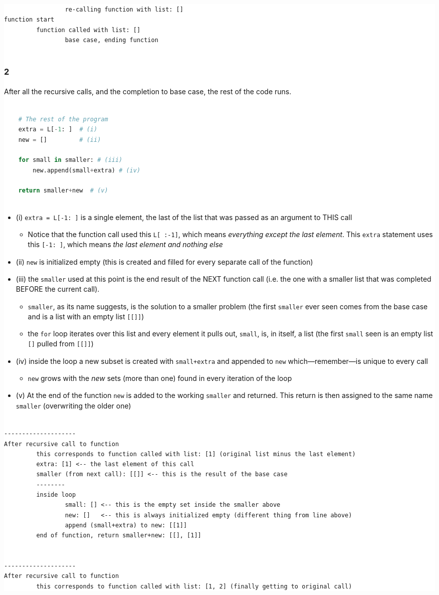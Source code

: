 ```
                 re-calling function with list: []
function start
         function called with list: []
                 base case, ending function
         
```

### 2

After all the recursive calls, and the completion to base case, the rest of the code runs.

```Python

    # The rest of the program
    extra = L[-1: ]  # (i)
    new = []         # (ii)
        
    for small in smaller: # (iii)
        new.append(small+extra) # (iv)

    return smaller+new  # (v)
    
```

* (i) `extra = L[-1: ]` is a single element, the last of the list that was passed as an argument to
  THIS call

    - Notice that the function call used this `L[ :-1]`, which means *everything except the last
      element*. This `extra` statement uses this `[-1: ]`, which means *the last element and
      nothing else*
      
* (ii) `new` is initialized empty (this is created and filled for every separate call of the
  function)

* (iii) the `smaller` used at this point is the end result of the NEXT function call (i.e. the one
  with a smaller list that was completed BEFORE the current call). 
  
    - `smaller`, as its name suggests, is the solution to a smaller problem (the first `smaller`
      ever seen comes from the base case and is a list with an empty list `[[]]`)
  
    - the `for` loop iterates over this list and every element it pulls out, `small`, is, in itself,
      a list (the first `small` seen is an empty list `[]` pulled from `[[]]`)
      
* (iv) inside the loop a new subset is created with `small+extra` and appended to `new`
  which—remember—is unique to every call

    - `new` grows with the *new* sets (more than one) found in every iteration of the loop

* (v) At the end of the function `new` is added to the working `smaller` and returned. This return
  is then assigned to the same name `smaller` (overwriting the older one)

```

--------------------
After recursive call to function
         this corresponds to function called with list: [1] (original list minus the last element)
         extra: [1] <-- the last element of this call
         smaller (from next call): [[]] <-- this is the result of the base case
         --------
         inside loop
                 small: [] <-- this is the empty set inside the smaller above
                 new: []   <-- this is always initialized empty (different thing from line above)
                 append (small+extra) to new: [[1]]
         end of function, return smaller+new: [[], [1]]
         
         
--------------------
After recursive call to function
         this corresponds to function called with list: [1, 2] (finally getting to original call)
```

[^note_1]: Code with debug statements in a separate file if you want to run it; but it's not